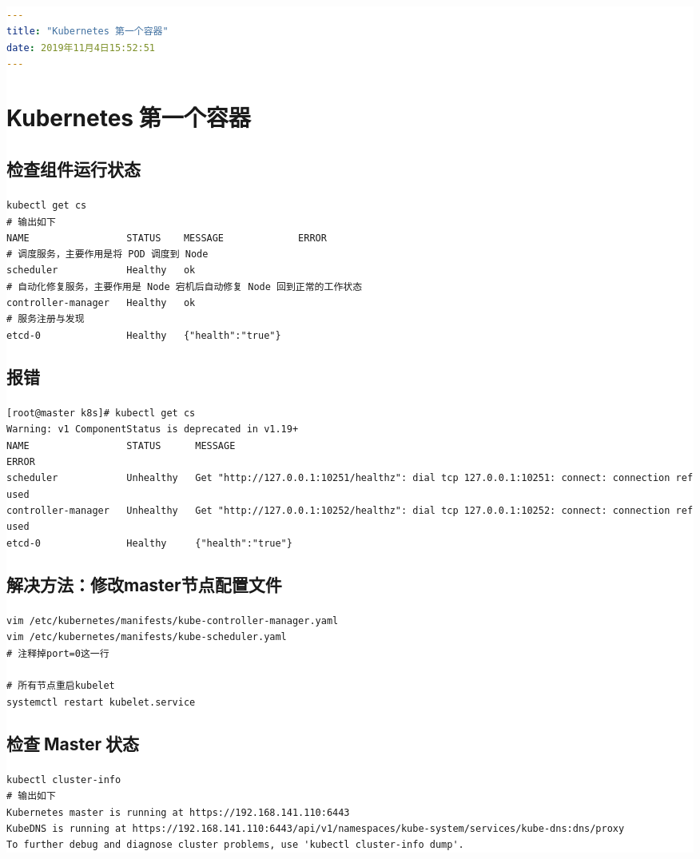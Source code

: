 ```yaml
---
title: "Kubernetes 第一个容器"
date: 2019年11月4日15:52:51
---
```


# Kubernetes 第一个容器
## 检查组件运行状态
```shell
kubectl get cs
# 输出如下
NAME                 STATUS    MESSAGE             ERROR
# 调度服务，主要作用是将 POD 调度到 Node
scheduler            Healthy   ok
# 自动化修复服务，主要作用是 Node 宕机后自动修复 Node 回到正常的工作状态
controller-manager   Healthy   ok
# 服务注册与发现
etcd-0               Healthy   {"health":"true"}  
```
## 报错

```shell
[root@master k8s]# kubectl get cs
Warning: v1 ComponentStatus is deprecated in v1.19+
NAME                 STATUS      MESSAGE                                                                                       ERROR
scheduler            Unhealthy   Get "http://127.0.0.1:10251/healthz": dial tcp 127.0.0.1:10251: connect: connection refused   
controller-manager   Unhealthy   Get "http://127.0.0.1:10252/healthz": dial tcp 127.0.0.1:10252: connect: connection refused   
etcd-0               Healthy     {"health":"true"}   
```

## 解决方法：修改master节点配置文件

```shell
vim /etc/kubernetes/manifests/kube-controller-manager.yaml
vim /etc/kubernetes/manifests/kube-scheduler.yaml
# 注释掉port=0这一行

# 所有节点重启kubelet
systemctl restart kubelet.service
```



## 检查 Master 状态

```shell
kubectl cluster-info
# 输出如下
Kubernetes master is running at https://192.168.141.110:6443
KubeDNS is running at https://192.168.141.110:6443/api/v1/namespaces/kube-system/services/kube-dns:dns/proxy
To further debug and diagnose cluster problems, use 'kubectl cluster-info dump'.
```
